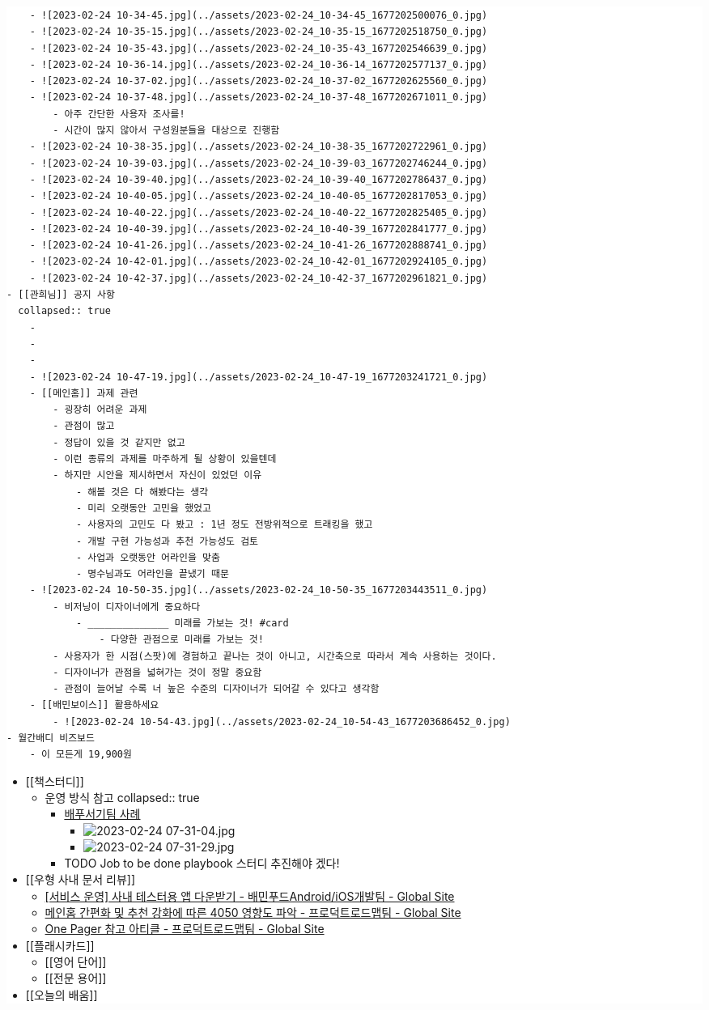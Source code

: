 		- ![2023-02-24 10-34-45.jpg](../assets/2023-02-24_10-34-45_1677202500076_0.jpg)
		- ![2023-02-24 10-35-15.jpg](../assets/2023-02-24_10-35-15_1677202518750_0.jpg)
		- ![2023-02-24 10-35-43.jpg](../assets/2023-02-24_10-35-43_1677202546639_0.jpg)
		- ![2023-02-24 10-36-14.jpg](../assets/2023-02-24_10-36-14_1677202577137_0.jpg)
		- ![2023-02-24 10-37-02.jpg](../assets/2023-02-24_10-37-02_1677202625560_0.jpg)
		- ![2023-02-24 10-37-48.jpg](../assets/2023-02-24_10-37-48_1677202671011_0.jpg)
			- 아주 간단한 사용자 조사를!
			- 시간이 많지 않아서 구성원분들을 대상으로 진행함
		- ![2023-02-24 10-38-35.jpg](../assets/2023-02-24_10-38-35_1677202722961_0.jpg)
		- ![2023-02-24 10-39-03.jpg](../assets/2023-02-24_10-39-03_1677202746244_0.jpg)
		- ![2023-02-24 10-39-40.jpg](../assets/2023-02-24_10-39-40_1677202786437_0.jpg)
		- ![2023-02-24 10-40-05.jpg](../assets/2023-02-24_10-40-05_1677202817053_0.jpg)
		- ![2023-02-24 10-40-22.jpg](../assets/2023-02-24_10-40-22_1677202825405_0.jpg)
		- ![2023-02-24 10-40-39.jpg](../assets/2023-02-24_10-40-39_1677202841777_0.jpg)
		- ![2023-02-24 10-41-26.jpg](../assets/2023-02-24_10-41-26_1677202888741_0.jpg)
		- ![2023-02-24 10-42-01.jpg](../assets/2023-02-24_10-42-01_1677202924105_0.jpg)
		- ![2023-02-24 10-42-37.jpg](../assets/2023-02-24_10-42-37_1677202961821_0.jpg)
	- [[관희님]] 공지 사항
	  collapsed:: true
		-
		-
		-
		- ![2023-02-24 10-47-19.jpg](../assets/2023-02-24_10-47-19_1677203241721_0.jpg)
		- [[메인홈]] 과제 관련
			- 굉장히 어려운 과제
			- 관점이 많고
			- 정답이 있을 것 같지만 없고
			- 이런 종류의 과제를 마주하게 될 상황이 있을텐데
			- 하지만 시안을 제시하면서 자신이 있었던 이유
				- 해볼 것은 다 해봤다는 생각
				- 미리 오랫동안 고민을 했었고
				- 사용자의 고민도 다 봤고 : 1년 정도 전방위적으로 트래킹을 했고
				- 개발 구현 가능성과 추천 가능성도 검토
				- 사업과 오랫동안 어라인을 맞춤
				- 명수님과도 어라인을 끝냈기 때문
		- ![2023-02-24 10-50-35.jpg](../assets/2023-02-24_10-50-35_1677203443511_0.jpg)
			- 비저닝이 디자이너에게 중요하다
				- ______________ 미래를 가보는 것! #card
					- 다양한 관점으로 미래를 가보는 것!
			- 사용자가 한 시점(스팟)에 경험하고 끝나는 것이 아니고, 시간축으로 따라서 계속 사용하는 것이다.
			- 디자이너가 관점을 넓혀가는 것이 정말 중요함
			- 관점이 늘어날 수록 너 높은 수준의 디자이너가 되어갈 수 있다고 생각함
		- [[배민보이스]] 활용하세요
			- ![2023-02-24 10-54-43.jpg](../assets/2023-02-24_10-54-43_1677203686452_0.jpg)
	- 월간배디 비즈보드
		- 이 모든게 19,900원
- [[책스터디]]
	- 운영 방식 참고
	  collapsed:: true
		- [배푸서기팀 사례](https://wiki.woowa.in/x/xRM6Hg)
			- ![2023-02-24 07-31-04.jpg](../assets/2023-02-24_07-31-04_1677191467351_0.jpg)
			- ![2023-02-24 07-31-29.jpg](../assets/2023-02-24_07-31-29_1677191492751_0.jpg)
		- TODO Job to be done playbook 스터디 추진해야 겠다!
- [[우형 사내 문서 리뷰]]
	- [[서비스 운영] 사내 테스터용 앱 다운받기 - 배민푸드Android/iOS개발팀 - Global Site](https://wiki.woowa.in/pages/viewpage.action?pageId=42126184)
	- [메인홈 간편화 및 추천 강화에 따른 4050 영향도 파악 - 프로덕트로드맵팀 - Global Site](https://wiki.woowa.in/pages/viewpage.action?pageId=612968675)
	- [One Pager 참고 아티클 - 프로덕트로드맵팀 - Global Site](https://wiki.woowa.in/pages/viewpage.action?pageId=612963812)
- [[플래시카드]]
	- [[영어 단어]]
	- [[전문 용어]]
- [[오늘의 배움]]